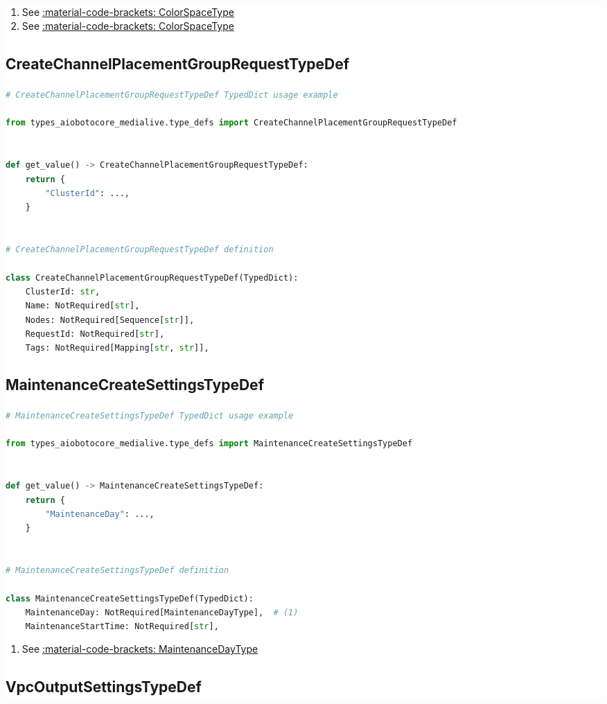 
1. See [:material-code-brackets: ColorSpaceType](./literals.md#colorspacetype)
2. See [:material-code-brackets: ColorSpaceType](./literals.md#colorspacetype)

## CreateChannelPlacementGroupRequestTypeDef

```python
# CreateChannelPlacementGroupRequestTypeDef TypedDict usage example

from types_aiobotocore_medialive.type_defs import CreateChannelPlacementGroupRequestTypeDef


def get_value() -> CreateChannelPlacementGroupRequestTypeDef:
    return {
        "ClusterId": ...,
    }


# CreateChannelPlacementGroupRequestTypeDef definition

class CreateChannelPlacementGroupRequestTypeDef(TypedDict):
    ClusterId: str,
    Name: NotRequired[str],
    Nodes: NotRequired[Sequence[str]],
    RequestId: NotRequired[str],
    Tags: NotRequired[Mapping[str, str]],
```


## MaintenanceCreateSettingsTypeDef

```python
# MaintenanceCreateSettingsTypeDef TypedDict usage example

from types_aiobotocore_medialive.type_defs import MaintenanceCreateSettingsTypeDef


def get_value() -> MaintenanceCreateSettingsTypeDef:
    return {
        "MaintenanceDay": ...,
    }


# MaintenanceCreateSettingsTypeDef definition

class MaintenanceCreateSettingsTypeDef(TypedDict):
    MaintenanceDay: NotRequired[MaintenanceDayType],  # (1)
    MaintenanceStartTime: NotRequired[str],
```

1. See [:material-code-brackets: MaintenanceDayType](./literals.md#maintenancedaytype)

## VpcOutputSettingsTypeDef
